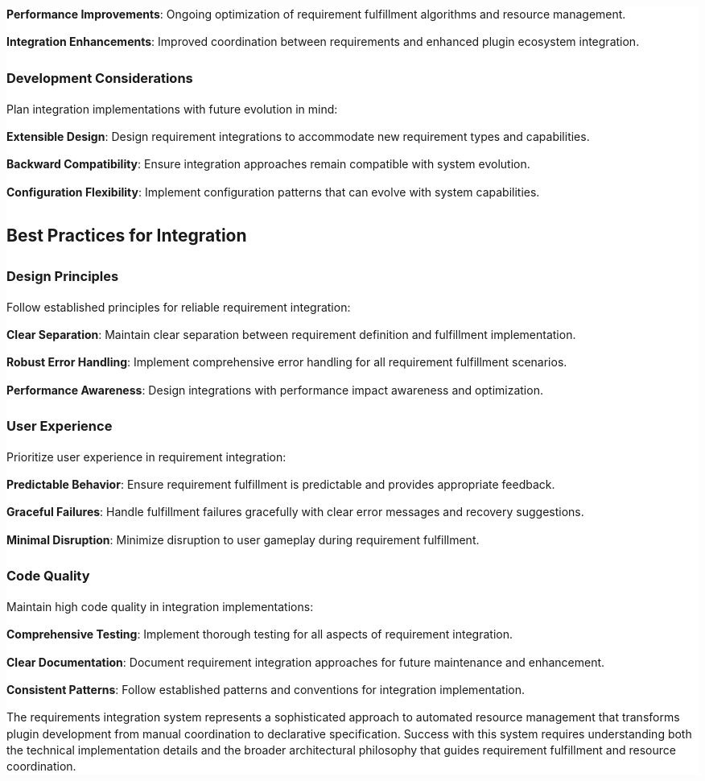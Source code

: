 **Performance Improvements**: Ongoing optimization of requirement fulfillment algorithms and resource management.

**Integration Enhancements**: Improved coordination between requirements and enhanced plugin ecosystem integration.

### Development Considerations

Plan integration implementations with future evolution in mind:

**Extensible Design**: Design requirement integrations to accommodate new requirement types and capabilities.

**Backward Compatibility**: Ensure integration approaches remain compatible with system evolution.

**Configuration Flexibility**: Implement configuration patterns that can evolve with system capabilities.

## Best Practices for Integration

### Design Principles

Follow established principles for reliable requirement integration:

**Clear Separation**: Maintain clear separation between requirement definition and fulfillment implementation.

**Robust Error Handling**: Implement comprehensive error handling for all requirement fulfillment scenarios.

**Performance Awareness**: Design integrations with performance impact awareness and optimization.

### User Experience

Prioritize user experience in requirement integration:

**Predictable Behavior**: Ensure requirement fulfillment is predictable and provides appropriate feedback.

**Graceful Failures**: Handle fulfillment failures gracefully with clear error messages and recovery suggestions.

**Minimal Disruption**: Minimize disruption to user gameplay during requirement fulfillment.

### Code Quality

Maintain high code quality in integration implementations:

**Comprehensive Testing**: Implement thorough testing for all aspects of requirement integration.

**Clear Documentation**: Document requirement integration approaches for future maintenance and enhancement.

**Consistent Patterns**: Follow established patterns and conventions for integration implementation.

The requirements integration system represents a sophisticated approach to automated resource management that transforms plugin development from manual coordination to declarative specification. Success with this system requires understanding both the technical implementation details and the broader architectural philosophy that guides requirement fulfillment and resource coordination.
